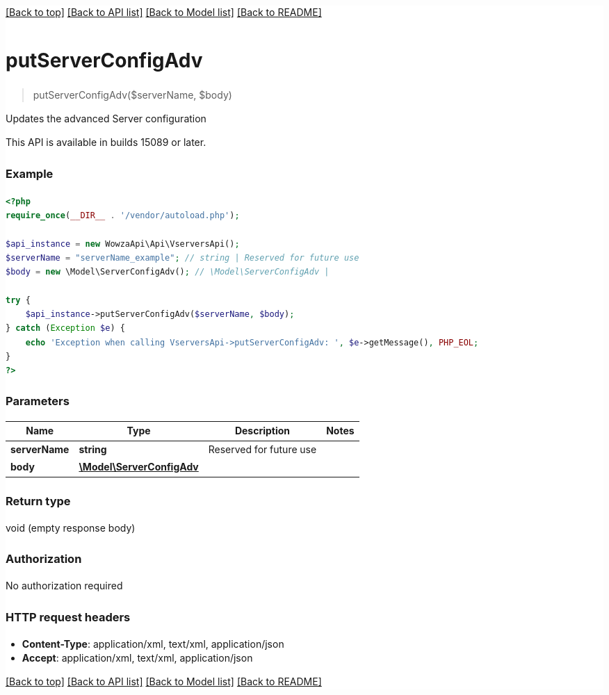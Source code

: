 [[Back to top]](#) [[Back to API list]](../../README.md#documentation-for-api-endpoints) [[Back to Model list]](../../README.md#documentation-for-models) [[Back to README]](../../README.md)

# **putServerConfigAdv**
> putServerConfigAdv($serverName, $body)

Updates the advanced Server configuration

This API is available in builds 15089 or later.

### Example
```php
<?php
require_once(__DIR__ . '/vendor/autoload.php');

$api_instance = new WowzaApi\Api\VserversApi();
$serverName = "serverName_example"; // string | Reserved for future use
$body = new \Model\ServerConfigAdv(); // \Model\ServerConfigAdv | 

try {
    $api_instance->putServerConfigAdv($serverName, $body);
} catch (Exception $e) {
    echo 'Exception when calling VserversApi->putServerConfigAdv: ', $e->getMessage(), PHP_EOL;
}
?>
```

### Parameters

Name | Type | Description  | Notes
------------- | ------------- | ------------- | -------------
 **serverName** | **string**| Reserved for future use |
 **body** | [**\Model\ServerConfigAdv**](../Model/\Model\ServerConfigAdv.md)|  |

### Return type

void (empty response body)

### Authorization

No authorization required

### HTTP request headers

 - **Content-Type**: application/xml, text/xml, application/json
 - **Accept**: application/xml, text/xml, application/json

[[Back to top]](#) [[Back to API list]](../../README.md#documentation-for-api-endpoints) [[Back to Model list]](../../README.md#documentation-for-models) [[Back to README]](../../README.md)

